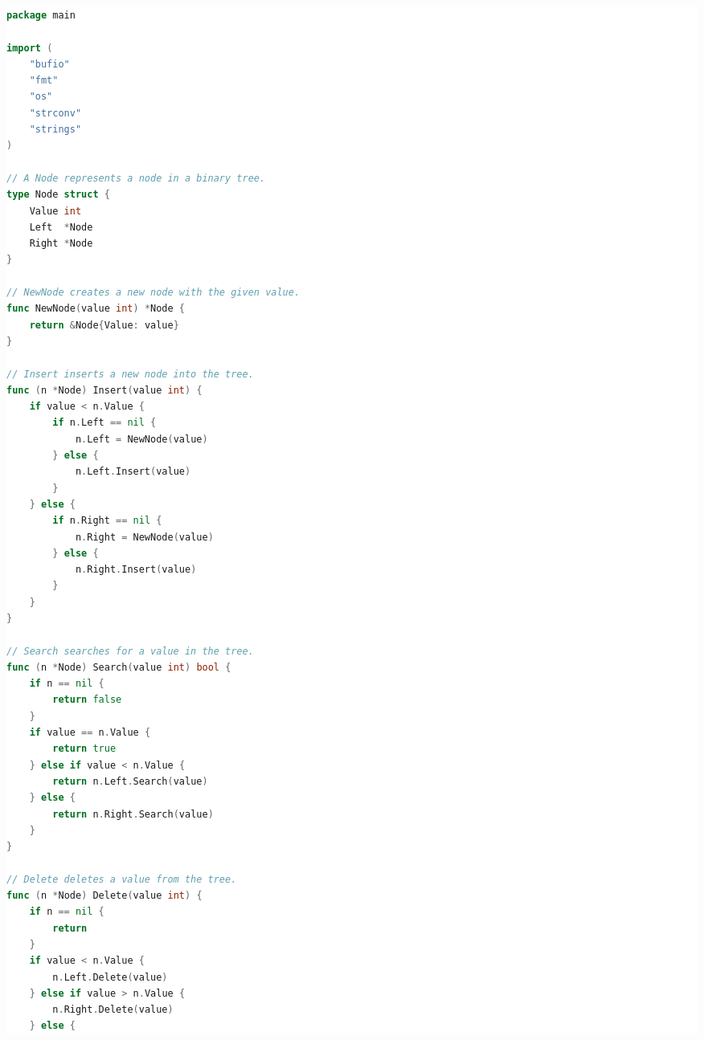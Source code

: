 ```go
package main

import (
	"bufio"
	"fmt"
	"os"
	"strconv"
	"strings"
)

// A Node represents a node in a binary tree.
type Node struct {
	Value int
	Left  *Node
	Right *Node
}

// NewNode creates a new node with the given value.
func NewNode(value int) *Node {
	return &Node{Value: value}
}

// Insert inserts a new node into the tree.
func (n *Node) Insert(value int) {
	if value < n.Value {
		if n.Left == nil {
			n.Left = NewNode(value)
		} else {
			n.Left.Insert(value)
		}
	} else {
		if n.Right == nil {
			n.Right = NewNode(value)
		} else {
			n.Right.Insert(value)
		}
	}
}

// Search searches for a value in the tree.
func (n *Node) Search(value int) bool {
	if n == nil {
		return false
	}
	if value == n.Value {
		return true
	} else if value < n.Value {
		return n.Left.Search(value)
	} else {
		return n.Right.Search(value)
	}
}

// Delete deletes a value from the tree.
func (n *Node) Delete(value int) {
	if n == nil {
		return
	}
	if value < n.Value {
		n.Left.Delete(value)
	} else if value > n.Value {
		n.Right.Delete(value)
	} else {
```